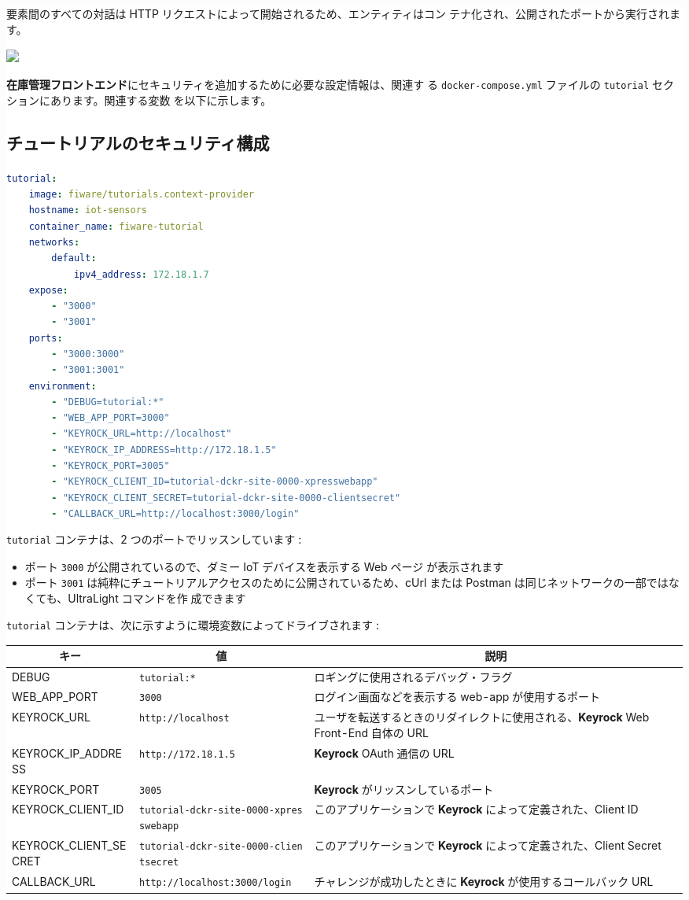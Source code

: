 要素間のすべての対話は HTTP リクエストによって開始されるため、エンティティはコン
テナ化され、公開されたポートから実行されます。

![](https://fiware.github.io/tutorials.Securing-Access/img/architecture.png)

**在庫管理フロントエンド**にセキュリティを追加するために必要な設定情報は、関連す
る `docker-compose.yml` ファイルの `tutorial` セクションにあります。関連する変数
を以下に示します。

<a name="tutorial-security-configuration"></a>

## チュートリアルのセキュリティ構成

```yaml
tutorial:
    image: fiware/tutorials.context-provider
    hostname: iot-sensors
    container_name: fiware-tutorial
    networks:
        default:
            ipv4_address: 172.18.1.7
    expose:
        - "3000"
        - "3001"
    ports:
        - "3000:3000"
        - "3001:3001"
    environment:
        - "DEBUG=tutorial:*"
        - "WEB_APP_PORT=3000"
        - "KEYROCK_URL=http://localhost"
        - "KEYROCK_IP_ADDRESS=http://172.18.1.5"
        - "KEYROCK_PORT=3005"
        - "KEYROCK_CLIENT_ID=tutorial-dckr-site-0000-xpresswebapp"
        - "KEYROCK_CLIENT_SECRET=tutorial-dckr-site-0000-clientsecret"
        - "CALLBACK_URL=http://localhost:3000/login"
```

`tutorial` コンテナは、2 つのポートでリッスンしています :

-   ポート `3000` が公開されているので、ダミー IoT デバイスを表示する Web ページ
    が表示されます
-   ポート `3001` は純粋にチュートリアルアクセスのために公開されているため、cUrl
    または Postman は同じネットワークの一部ではなくても、UltraLight コマンドを作
    成できます

`tutorial` コンテナは、次に示すように環境変数によってドライブされます :

| キー                  | 値                                     | 説明                                                                                 |
| --------------------- | -------------------------------------- | ------------------------------------------------------------------------------------ |
| DEBUG                 | `tutorial:*`                           | ロギングに使用されるデバッグ・フラグ                                                 |
| WEB_APP_PORT          | `3000`                                 | ログイン画面などを表示する web-app が使用するポート                                  |
| KEYROCK_URL           | `http://localhost`                     | ユーザを転送するときのリダイレクトに使用される、**Keyrock** Web Front-End 自体の URL |
| KEYROCK_IP_ADDRESS    | `http://172.18.1.5`                    | **Keyrock** OAuth 通信の URL                                                         |
| KEYROCK_PORT          | `3005`                                 | **Keyrock** がリッスンしているポート                                                 |
| KEYROCK_CLIENT_ID     | `tutorial-dckr-site-0000-xpresswebapp` | このアプリケーションで **Keyrock** によって定義された、Client ID                     |
| KEYROCK_CLIENT_SECRET | `tutorial-dckr-site-0000-clientsecret` | このアプリケーションで **Keyrock** によって定義された、Client Secret                 |
| CALLBACK_URL          | `http://localhost:3000/login`          | チャレンジが成功したときに **Keyrock** が使用するコールバック URL                    |
